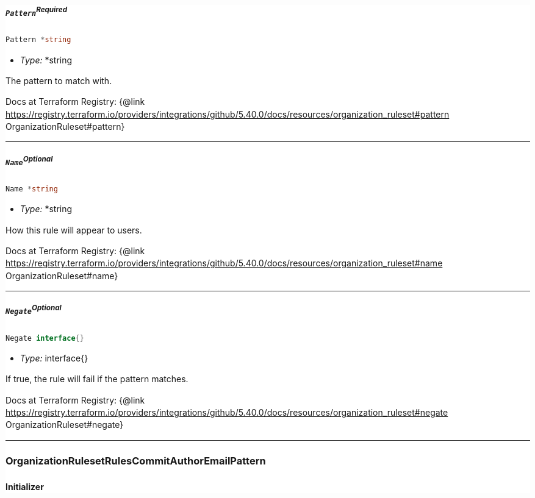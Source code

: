 
##### `Pattern`<sup>Required</sup> <a name="Pattern" id="@cdktf/provider-github.organizationRuleset.OrganizationRulesetRulesBranchNamePattern.property.pattern"></a>

```go
Pattern *string
```

- *Type:* *string

The pattern to match with.

Docs at Terraform Registry: {@link https://registry.terraform.io/providers/integrations/github/5.40.0/docs/resources/organization_ruleset#pattern OrganizationRuleset#pattern}

---

##### `Name`<sup>Optional</sup> <a name="Name" id="@cdktf/provider-github.organizationRuleset.OrganizationRulesetRulesBranchNamePattern.property.name"></a>

```go
Name *string
```

- *Type:* *string

How this rule will appear to users.

Docs at Terraform Registry: {@link https://registry.terraform.io/providers/integrations/github/5.40.0/docs/resources/organization_ruleset#name OrganizationRuleset#name}

---

##### `Negate`<sup>Optional</sup> <a name="Negate" id="@cdktf/provider-github.organizationRuleset.OrganizationRulesetRulesBranchNamePattern.property.negate"></a>

```go
Negate interface{}
```

- *Type:* interface{}

If true, the rule will fail if the pattern matches.

Docs at Terraform Registry: {@link https://registry.terraform.io/providers/integrations/github/5.40.0/docs/resources/organization_ruleset#negate OrganizationRuleset#negate}

---

### OrganizationRulesetRulesCommitAuthorEmailPattern <a name="OrganizationRulesetRulesCommitAuthorEmailPattern" id="@cdktf/provider-github.organizationRuleset.OrganizationRulesetRulesCommitAuthorEmailPattern"></a>

#### Initializer <a name="Initializer" id="@cdktf/provider-github.organizationRuleset.OrganizationRulesetRulesCommitAuthorEmailPattern.Initializer"></a>
